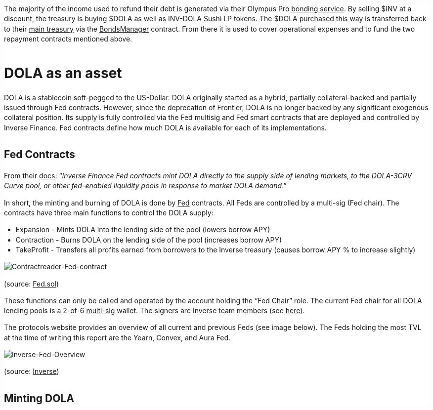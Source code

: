 The majority of the income used to refund their debt is generated via their Olympus Pro [bonding service](https://www.inverse.finance/bonds). By selling $INV at a discount, the treasury is buying $DOLA as well as INV-DOLA Sushi LP tokens. The $DOLA purchased this way is transferred back to their [main treasury](https://platform.arkhamintelligence.com/explorer/address/0x926dF14a23BE491164dCF93f4c468A50ef659D5B) via the [BondsManager](https://etherscan.io/address/0x9de7b925247c9bd98ecee5abb7ea06a4aa7d13cd) contract. From there it is used to cover operational expenses and to fund the two repayment contracts mentioned above.


# DOLA as an asset

DOLA is a stablecoin soft-pegged to the US-Dollar. DOLA originally started as a hybrid, partially collateral-backed and partially issued through Fed contracts. However, since the deprecation of Frontier, DOLA is no longer backed by any significant exogenous collateral position. Its supply is fully controlled via the Fed multisig and Fed smart contracts that are deployed and controlled by Inverse Finance. Fed contracts define how much DOLA is available for each of its implementations.


## Fed Contracts

From their [docs](https://docs.inverse.finance/inverse-finance/using-dola/dola-faq#where-does-the-dola-that-i-borrow-come-from): “_Inverse Finance Fed contracts mint DOLA directly to the supply side of lending markets, to the DOLA-3CRV[ Curve](https://curve.fi/factory/27) pool, or other fed-enabled liquidity pools in response to market DOLA demand_.”

In short, the minting and burning of DOLA is done by [Fed](https://docs.inverse.finance/inverse-finance/technical/the-dola-fed) contracts. All Feds are controlled by a multi-sig (Fed chair). The contracts have three main functions to control the DOLA supply:



* Expansion - Mints DOLA into the lending side of the pool (lowers borrow APY)
* Contraction - Burns DOLA on the lending side of the pool (increases borrow APY)
* TakeProfit - Transfers all profits earned from borrowers to the Inverse treasury (causes borrow APY % to increase slightly)


![Contractreader-Fed-contract](https://user-images.githubusercontent.com/89845409/210051148-909f42f9-23ce-4b0f-9abd-ba59f487f54a.png)

(source: [Fed.sol](https://www.contractreader.io/contract/0x5E075E40D01c82B6Bf0B0ecdb4Eb1D6984357EF7))

These functions can only be called and operated by the account holding the “Fed Chair” role. The current Fed chair for all DOLA lending pools is a 2-of-6 [multi-sig](https://etherscan.io/address/0x8f97cca30dbe80e7a8b462f1dd1a51c32accdfc8) wallet. The signers are Inverse team members (see [here](https://www.inverse.finance/transparency/multisigs)).

The protocols website provides an overview of all current and previous Feds (see image below). The Feds holding the most TVL at the time of writing this report are the Yearn, Convex, and Aura Fed.

![Inverse-Fed-Overview](https://user-images.githubusercontent.com/89845409/210051171-d46a06de-a5f1-49c1-8295-c16d6a60c168.png)

(source: [Inverse](https://www.inverse.finance/transparency/feds/policy/all))


## Minting DOLA
